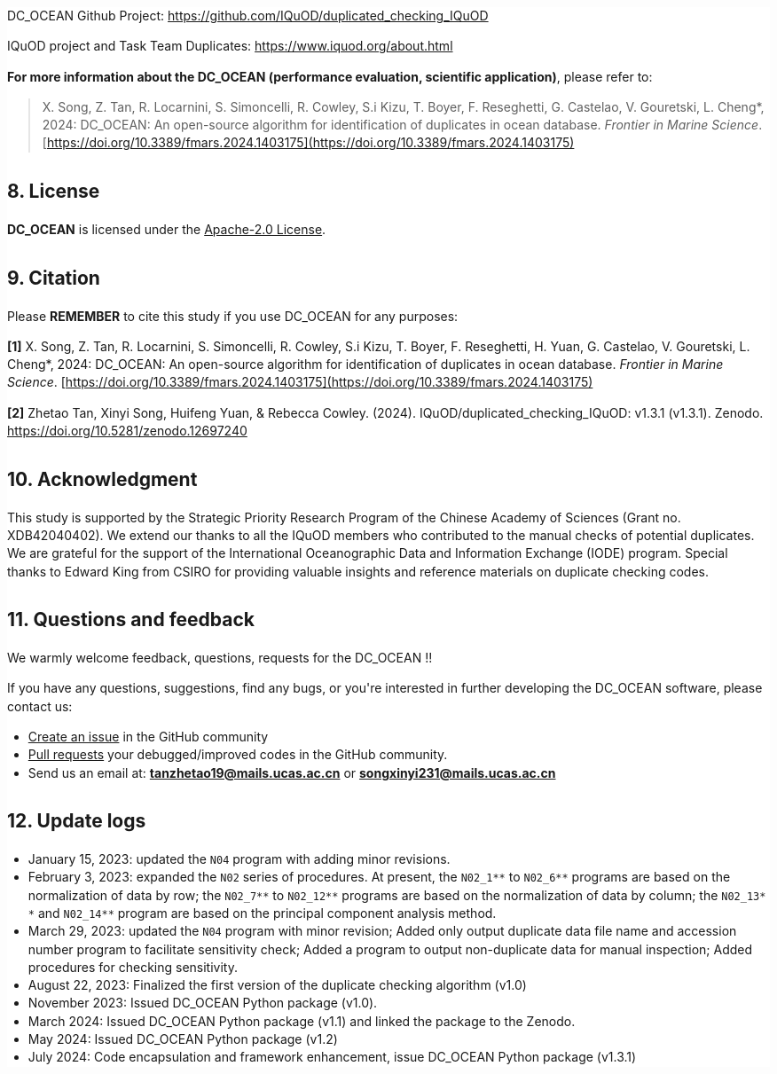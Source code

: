 DC_OCEAN Github Project: https://github.com/IQuOD/duplicated_checking_IQuOD

IQuOD project and Task Team Duplicates: https://www.iquod.org/about.html

**For more information about the DC_OCEAN (performance evaluation, scientific application)**, please refer to:

> X. Song, Z. Tan, R. Locarnini, S. Simoncelli, R. Cowley, S.i Kizu, T. Boyer, F. Reseghetti, G. Castelao, V. Gouretski, L. Cheng*, 2024: DC_OCEAN: An open-source algorithm for identification of duplicates in ocean database. *Frontier in Marine Science*. [https://doi.org/10.3389/fmars.2024.1403175](https://doi.org/10.3389/fmars.2024.1403175)

## 8. License

**DC_OCEAN** is licensed under the [Apache-2.0 License]( https://github.com/IQuOD/duplicated_checking_IQuOD/blob/main/LICENSE).

## 9. Citation

Please **REMEMBER** to cite this study if you use DC_OCEAN for any purposes:

**[1]** X. Song, Z. Tan, R. Locarnini, S. Simoncelli, R. Cowley, S.i Kizu, T. Boyer, F. Reseghetti, H. Yuan, G. Castelao, V. Gouretski, L. Cheng*, 2024: DC_OCEAN: An open-source algorithm for identification of duplicates in ocean database. *Frontier in Marine Science*. [https://doi.org/10.3389/fmars.2024.1403175](https://doi.org/10.3389/fmars.2024.1403175)

**[2]** Zhetao Tan, Xinyi Song, Huifeng Yuan, & Rebecca Cowley. (2024). IQuOD/duplicated_checking_IQuOD: v1.3.1 (v1.3.1). Zenodo. https://doi.org/10.5281/zenodo.12697240

## 10. Acknowledgment

This study is supported by the Strategic Priority Research Program of the Chinese Academy of Sciences (Grant no. XDB42040402). We extend our thanks to all the IQuOD members who contributed to the manual checks of potential duplicates. We are grateful for the support of the International Oceanographic Data and Information Exchange (IODE) program. Special thanks to Edward King from CSIRO for providing valuable insights and reference materials on duplicate checking codes.

## 11. Questions and feedback

We warmly welcome feedback, questions, requests for the DC_OCEAN !!

If you have any questions, suggestions, find any bugs, or you're interested in further developing the DC_OCEAN software, please contact us:

* [Create an issue](https://github.com/IQuOD/duplicated_checking_IQuOD/issues) in the GitHub community
* [Pull requests](https://github.com/IQuOD/duplicated_checking_IQuOD/pulls) your debugged/improved codes in the GitHub community.
* Send us an email at: **tanzhetao19@mails.ucas.ac.cn** or **songxinyi231@mails.ucas.ac.cn**

## 12. Update logs

* January 15, 2023: updated the `N04` program with adding minor revisions.
* February 3, 2023: expanded the `N02` series of procedures. At present, the `N02_1**` to `N02_6**` programs are based on the normalization of data by row; the `N02_7**` to `N02_12**` programs are based on the normalization of data by column; the `N02_13**` and `N02_14**` program are based on the principal component analysis method.
* March 29, 2023: updated the `N04` program with minor revision; Added only output duplicate data file name and accession number program to facilitate sensitivity check; Added a program to output non-duplicate data for manual inspection; Added procedures for checking sensitivity.
* August 22, 2023: Finalized the first version of the duplicate checking algorithm (v1.0)
* November 2023: Issued DC_OCEAN Python package (v1.0).
* March 2024: Issued DC_OCEAN Python package (v1.1) and linked the package to the Zenodo.
* May 2024: Issued DC_OCEAN Python package (v1.2)
* July 2024: Code encapsulation and framework enhancement, issue DC_OCEAN Python package (v1.3.1)
